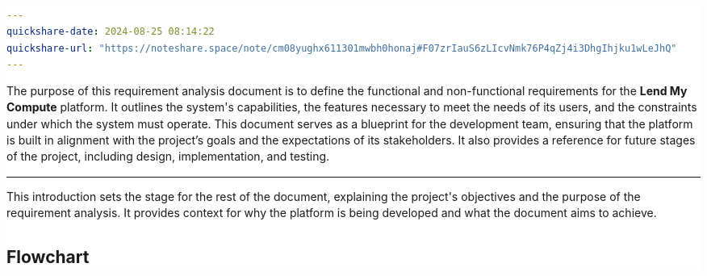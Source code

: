 ```yaml
---
quickshare-date: 2024-08-25 08:14:22
quickshare-url: "https://noteshare.space/note/cm08yughx611301mwbh0honaj#F07zrIauS6zLIcvNmk76P4qZj4i3DhgIhjku1wLeJhQ"
---
```

The purpose of this requirement analysis document is to define the functional and non-functional requirements for the **Lend My Compute** platform. It outlines the system's capabilities, the features necessary to meet the needs of its users, and the constraints under which the system must operate. This document serves as a blueprint for the development team, ensuring that the platform is built in alignment with the project’s goals and the expectations of its stakeholders. It also provides a reference for future stages of the project, including design, implementation, and testing.

---

This introduction sets the stage for the rest of the document, explaining the project's objectives and the purpose of the requirement analysis. It provides context for why the platform is being developed and what the document aims to achieve.

## Flowchart
